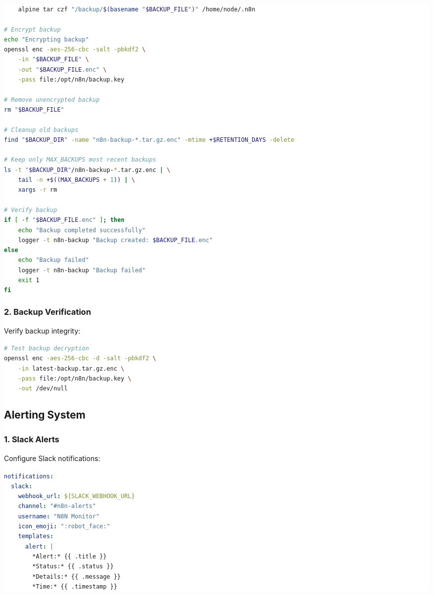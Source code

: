 ```bash
    alpine tar czf "/backup/$(basename "$BACKUP_FILE")" /home/node/.n8n

# Encrypt backup
echo "Encrypting backup"
openssl enc -aes-256-cbc -salt -pbkdf2 \
    -in "$BACKUP_FILE" \
    -out "$BACKUP_FILE.enc" \
    -pass file:/opt/n8n/backup.key

# Remove unencrypted backup
rm "$BACKUP_FILE"

# Cleanup old backups
find "$BACKUP_DIR" -name "n8n-backup-*.tar.gz.enc" -mtime +$RETENTION_DAYS -delete

# Keep only MAX_BACKUPS most recent backups
ls -t "$BACKUP_DIR"/n8n-backup-*.tar.gz.enc | \
    tail -n +$((MAX_BACKUPS + 1)) | \
    xargs -r rm

# Verify backup
if [ -f "$BACKUP_FILE.enc" ]; then
    echo "Backup completed successfully"
    logger -t n8n-backup "Backup created: $BACKUP_FILE.enc"
else
    echo "Backup failed"
    logger -t n8n-backup "Backup failed"
    exit 1
fi
```

### 2. Backup Verification

Verify backup integrity:

```bash
# Test backup decryption
openssl enc -aes-256-cbc -d -salt -pbkdf2 \
    -in latest-backup.tar.gz.enc \
    -pass file:/opt/n8n/backup.key \
    -out /dev/null
```

## Alerting System

### 1. Slack Alerts

Configure Slack notifications:

```yaml
notifications:
  slack:
    webhook_url: ${SLACK_WEBHOOK_URL}
    channel: "#n8n-alerts"
    username: "N8N Monitor"
    icon_emoji: ":robot_face:"
    templates:
      alert: |
        *Alert:* {{ .title }}
        *Status:* {{ .status }}
        *Details:* {{ .message }}
        *Time:* {{ .timestamp }}
```
